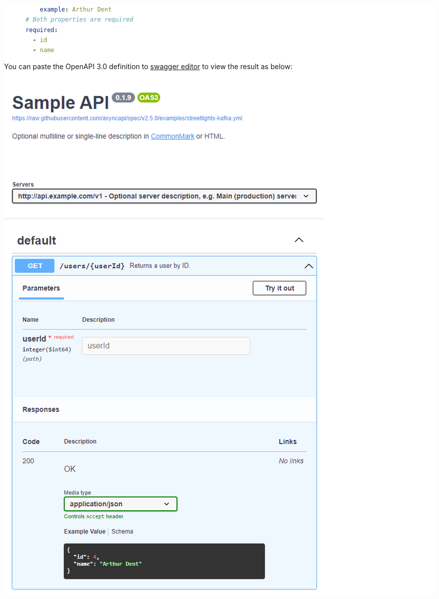 ```yaml
          example: Arthur Dent
      # Both properties are required
      required:  
        - id
        - name
```

You can paste the OpenAPI 3.0 definition to [swagger editor](https://editor.swagger.io/) to view the result as below:

![swagger-editor](./swagger-images/swagger-editor.png)
